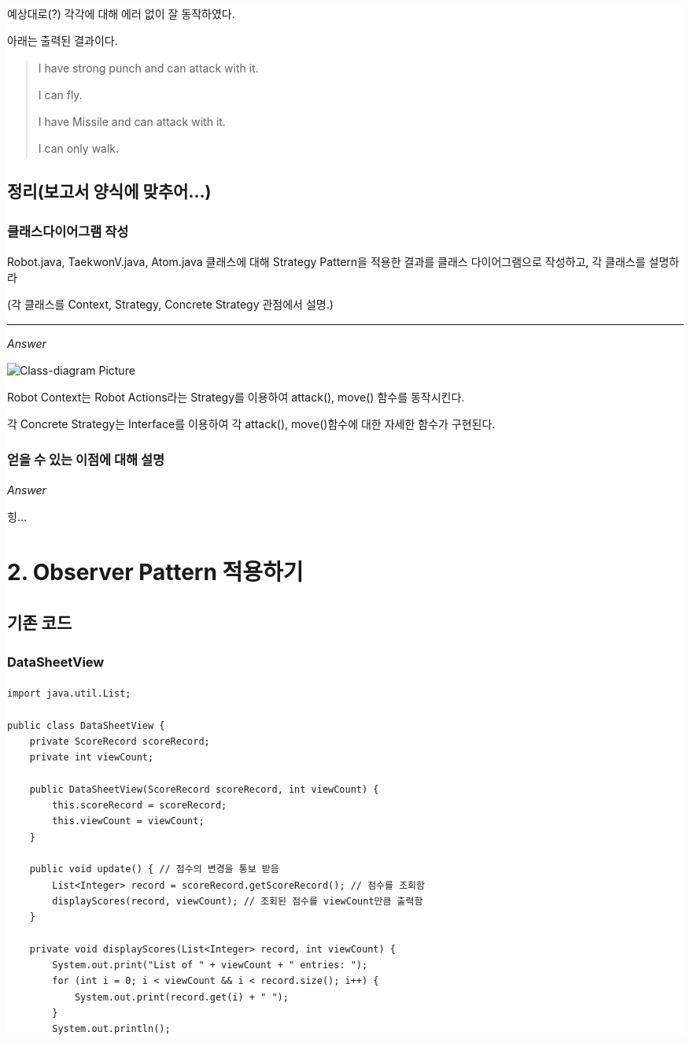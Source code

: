 예상대로(?) 각각에 대해 에러 없이 잘 동작하였다.

아래는 출력된 결과이다.

>I have strong punch and can attack with it.
>
>I can fly.
>
>I have Missile and can attack with it.
>
>I can only walk.

## 정리(보고서 양식에 맞추어...)

### 클래스다이어그램 작성
Robot.java, TaekwonV.java, Atom.java 클래스에 대해 Strategy Pattern을 적용한 결과를 클래스 다이어그램으로 작성하고, 각 클래스를 설명하라

(각 클래스를 Context, Strategy, Concrete Strategy 관점에서 설명.)

---
*Answer*

![Class-diagram Picture](/images/SW4_strategy.PNG)

Robot Context는 Robot Actions라는 Strategy를 이용하여 attack(), move() 함수를 동작시킨다.

각 Concrete Strategy는 Interface를 이용하여 각 attack(), move()함수에 대한 자세한 함수가 구현된다.


### 얻을 수 있는 이점에 대해 설명

*Answer*

힝...

# 2. Observer Pattern 적용하기


## 기존 코드
### DataSheetView

```
import java.util.List;

public class DataSheetView {
	private ScoreRecord scoreRecord;
	private int viewCount;

	public DataSheetView(ScoreRecord scoreRecord, int viewCount) {
		this.scoreRecord = scoreRecord;
		this.viewCount = viewCount;
	}

	public void update() { // 점수의 변경을 통보 받음
		List<Integer> record = scoreRecord.getScoreRecord(); // 점수를 조회함
		displayScores(record, viewCount); // 조회된 점수를 viewCount만큼 출력함
	}

	private void displayScores(List<Integer> record, int viewCount) {
		System.out.print("List of " + viewCount + " entries: ");
		for (int i = 0; i < viewCount && i < record.size(); i++) {
			System.out.print(record.get(i) + " ");
		}
		System.out.println();
```